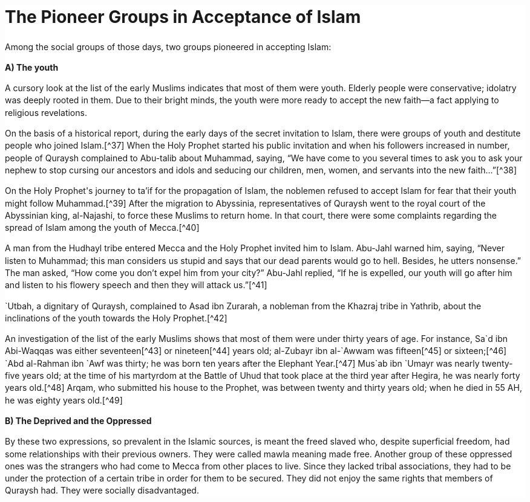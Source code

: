 The Pioneer Groups in Acceptance of Islam
=========================================

Among the social groups of those days, two groups pioneered in
accepting Islam:

**A) The youth**

A cursory look at the list of the early Muslims indicates that most of
them were youth. Elderly people were conservative; idolatry was deeply
rooted in them. Due to their bright minds, the youth were more ready to
accept the new faith—a fact applying to religious revelations.

On the basis of a historical report, during the early days of the
secret invitation to Islam, there were groups of youth and destitute
people who joined Islam.[^37] When the Holy Prophet started his public
invitation and when his followers increased in number, people of Quraysh
complained to Abu-talib about Muhammad, saying, “We have come to you
several times to ask you to ask your nephew to stop cursing our
ancestors and idols and seducing our children, men, women, and servants
into the new faith...”[^38]

On the Holy Prophet's journey to ta’if for the propagation of Islam,
the noblemen refused to accept Islam for fear that their youth might
follow Muhammad.[^39] After the migration to Abyssinia, representatives
of Quraysh went to the royal court of the Abyssinian king, al-Najashi,
to force these Muslims to return home. In that court, there were some
complaints regarding the spread of Islam among the youth of Mecca.[^40]

A man from the Hudhayl tribe entered Mecca and the Holy Prophet invited
him to Islam. Abu-Jahl warned him, saying, “Never listen to Muhammad;
this man considers us stupid and says that our dead parents would go to
hell. Besides, he utters nonsense.” The man asked, “How come you don’t
expel him from your city?” Abu-Jahl replied, “If he is expelled, our
youth will go after him and listen to his flowery speech and then they
will attack us.”[^41]

\`Utbah, a dignitary of Quraysh, complained to Asad ibn Zurarah, a
nobleman from the Khazraj tribe in Yathrib, about the inclinations of
the youth towards the Holy Prophet.[^42]

An investigation of the list of the early Muslims shows that most of
them were under thirty years of age. For instance, Sa\`d ibn Abi-Waqqas
was either seventeen[^43] or nineteen[^44] years old; al-Zubayr ibn
al-\`Awwam was fifteen[^45] or sixteen;[^46] \`Abd al-Rahman ibn \`Awf was
thirty; he was born ten years after the Elephant Year.[^47] Mus\`ab ibn
\`Umayr was nearly twenty-five years old; at the time of his martyrdom
at the Battle of Uhud that took place at the third year after Hegira, he
was nearly forty years old.[^48] Arqam, who submitted his house to the
Prophet, was between twenty and thirty years old; when he died in 55 AH,
he was eighty years old.[^49]

**B) The Deprived and the Oppressed**

By these two expressions, so prevalent in the Islamic sources, is meant
the freed slaved who, despite superficial freedom, had some
relationships with their previous owners. They were called mawla meaning
made free. Another group of these oppressed ones was the strangers who
had come to Mecca from other places to live. Since they lacked tribal
associations, they had to be under the protection of a certain tribe in
order for them to be secured. They did not enjoy the same rights that
members of Quraysh had. They were socially disadvantaged.
